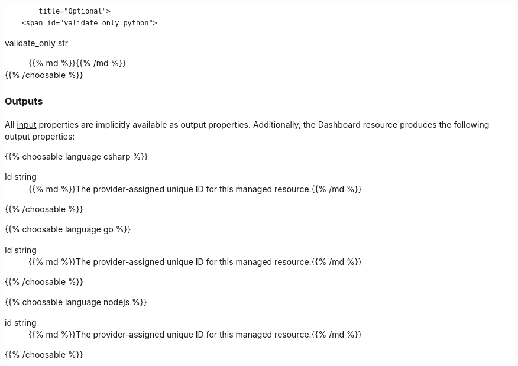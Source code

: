             title="Optional">
        <span id="validate_only_python">
<a href="#validate_only_python" style="color: inherit; text-decoration: inherit;">validate_<wbr>only</a>
</span>
        <span class="property-indicator"></span>
        <span class="property-type">str</span>
    </dt>
    <dd>{{% md %}}{{% /md %}}</dd></dl>
{{% /choosable %}}


### Outputs

All [input](#inputs) properties are implicitly available as output properties. Additionally, the Dashboard resource produces the following output properties:



{{% choosable language csharp %}}
<dl class="resources-properties"><dt class="property-"
            title="">
        <span id="id_csharp">
<a href="#id_csharp" style="color: inherit; text-decoration: inherit;">Id</a>
</span>
        <span class="property-indicator"></span>
        <span class="property-type">string</span>
    </dt>
    <dd>{{% md %}}The provider-assigned unique ID for this managed resource.{{% /md %}}</dd></dl>
{{% /choosable %}}

{{% choosable language go %}}
<dl class="resources-properties"><dt class="property-"
            title="">
        <span id="id_go">
<a href="#id_go" style="color: inherit; text-decoration: inherit;">Id</a>
</span>
        <span class="property-indicator"></span>
        <span class="property-type">string</span>
    </dt>
    <dd>{{% md %}}The provider-assigned unique ID for this managed resource.{{% /md %}}</dd></dl>
{{% /choosable %}}

{{% choosable language nodejs %}}
<dl class="resources-properties"><dt class="property-"
            title="">
        <span id="id_nodejs">
<a href="#id_nodejs" style="color: inherit; text-decoration: inherit;">id</a>
</span>
        <span class="property-indicator"></span>
        <span class="property-type">string</span>
    </dt>
    <dd>{{% md %}}The provider-assigned unique ID for this managed resource.{{% /md %}}</dd></dl>
{{% /choosable %}}
